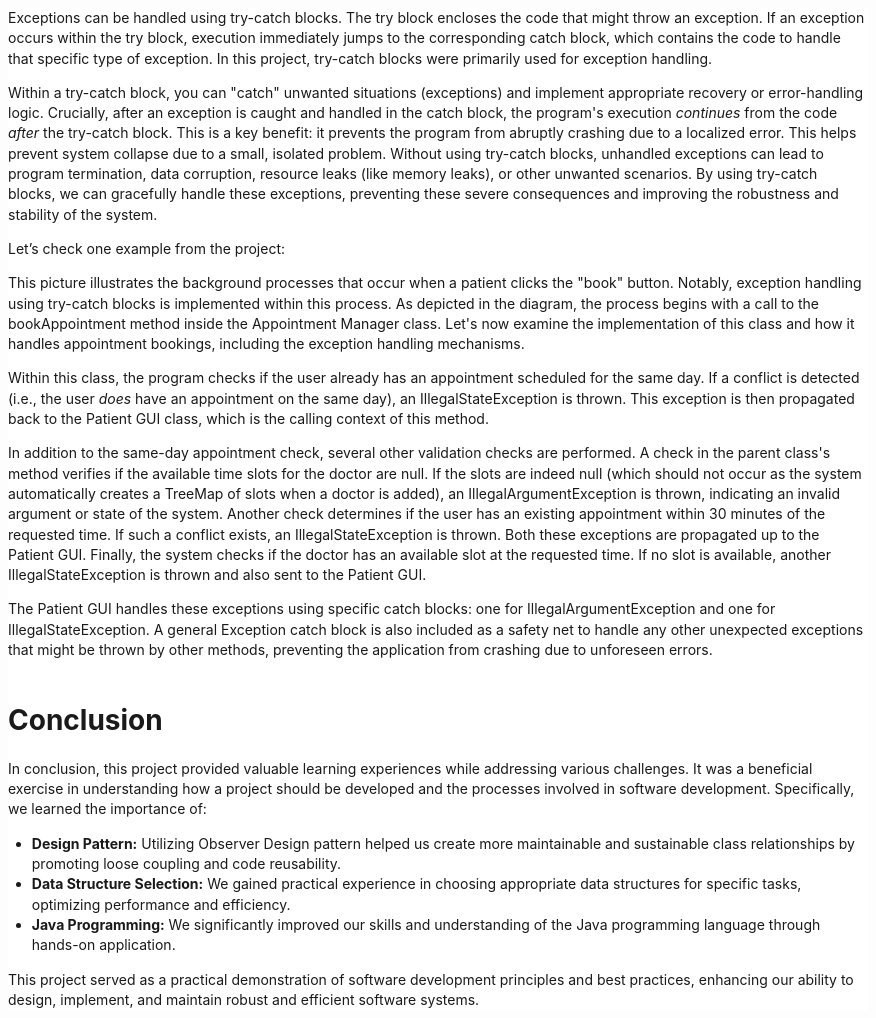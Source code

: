 Exceptions can be handled using try-catch blocks. The try block encloses the code that might throw an exception. If an exception occurs within the try block, execution immediately jumps to the corresponding catch block, which contains the code to handle that specific type of exception. In this project, try-catch blocks were primarily used for exception handling.  

Within a try-catch block, you can "catch" unwanted situations (exceptions) and implement appropriate recovery or error-handling logic. Crucially, after an exception is caught and handled in the catch block, the program's execution _continues_ from the code _after_ the try-catch block. This is a key benefit: it prevents the program from abruptly crashing due to a localized error. This helps prevent system collapse due to a small, isolated problem. Without using try-catch blocks, unhandled exceptions can lead to program termination, data corruption, resource leaks (like memory leaks), or other unwanted scenarios. By using try-catch blocks, we can gracefully handle these exceptions, preventing these severe consequences and improving the robustness and stability of the system.

Let’s check one example from the project:

This picture illustrates the background processes that occur when a patient clicks the "book" button. Notably, exception handling using try-catch blocks is implemented within this process. As depicted in the diagram, the process begins with a call to the bookAppointment method inside the Appointment Manager class. Let's now examine the implementation of this class and how it handles appointment bookings, including the exception handling mechanisms.

Within this class, the program checks if the user already has an appointment scheduled for the same day. If a conflict is detected (i.e., the user _does_ have an appointment on the same day), an IllegalStateException is thrown. This exception is then propagated back to the Patient GUI class, which is the calling context of this method.

In addition to the same-day appointment check, several other validation checks are performed. A check in the parent class's method verifies if the available time slots for the doctor are null. If the slots are indeed null (which should not occur as the system automatically creates a TreeMap of slots when a doctor is added), an IllegalArgumentException is thrown, indicating an invalid argument or state of the system. Another check determines if the user has an existing appointment within 30 minutes of the requested time. If such a conflict exists, an IllegalStateException is thrown. Both these exceptions are propagated up to the Patient GUI. Finally, the system checks if the doctor has an available slot at the requested time. If no slot is available, another IllegalStateException is thrown and also sent to the Patient GUI.

The Patient GUI handles these exceptions using specific catch blocks: one for IllegalArgumentException and one for IllegalStateException. A general Exception catch block is also included as a safety net to handle any other unexpected exceptions that might be thrown by other methods, preventing the application from crashing due to unforeseen errors.

# Conclusion

In conclusion, this project provided valuable learning experiences while addressing various challenges. It was a beneficial exercise in understanding how a project should be developed and the processes involved in software development. Specifically, we learned the importance of:

- **Design Pattern:** Utilizing Observer Design pattern helped us create more maintainable and sustainable class relationships by promoting loose coupling and code reusability.
- **Data Structure Selection:** We gained practical experience in choosing appropriate data structures for specific tasks, optimizing performance and efficiency.
- **Java Programming:** We significantly improved our skills and understanding of the Java programming language through hands-on application.

This project served as a practical demonstration of software development principles and best practices, enhancing our ability to design, implement, and maintain robust and efficient software systems.
